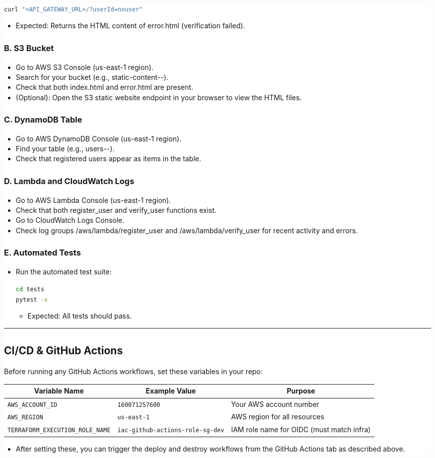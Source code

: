   ```sh
  curl "<API_GATEWAY_URL>/?userId=nouser"
  ```
  - Expected: Returns the HTML content of error.html (verification failed).

### B. S3 Bucket
- Go to AWS S3 Console (us-east-1 region).
- Search for your bucket (e.g., static-content-<env>-<random>).
- Check that both index.html and error.html are present.
- (Optional): Open the S3 static website endpoint in your browser to view the HTML files.

### C. DynamoDB Table
- Go to AWS DynamoDB Console (us-east-1 region).
- Find your table (e.g., users-<env>-<random>).
- Check that registered users appear as items in the table.

### D. Lambda and CloudWatch Logs
- Go to AWS Lambda Console (us-east-1 region).
- Check that both register_user and verify_user functions exist.
- Go to CloudWatch Logs Console.
- Check log groups /aws/lambda/register_user and /aws/lambda/verify_user for recent activity and errors.

### E. Automated Tests
- Run the automated test suite:
  ```sh
  cd tests
  pytest -v
  ```
  - Expected: All tests should pass.

---

## CI/CD & GitHub Actions

Before running any GitHub Actions workflows, set these variables in your repo:

| Variable Name                  | Example Value                  | Purpose                                 |
|------------------------------- |-------------------------------|-----------------------------------------|
| `AWS_ACCOUNT_ID`               | `160071257600`                 | Your AWS account number                 |
| `AWS_REGION`                   | `us-east-1`                    | AWS region for all resources            |
| `TERRAFORM_EXECUTION_ROLE_NAME`| `iac-github-actions-role-sg-dev`  | IAM role name for OIDC (must match infra)|

- After setting these, you can trigger the deploy and destroy workflows from the GitHub Actions tab as described above.
